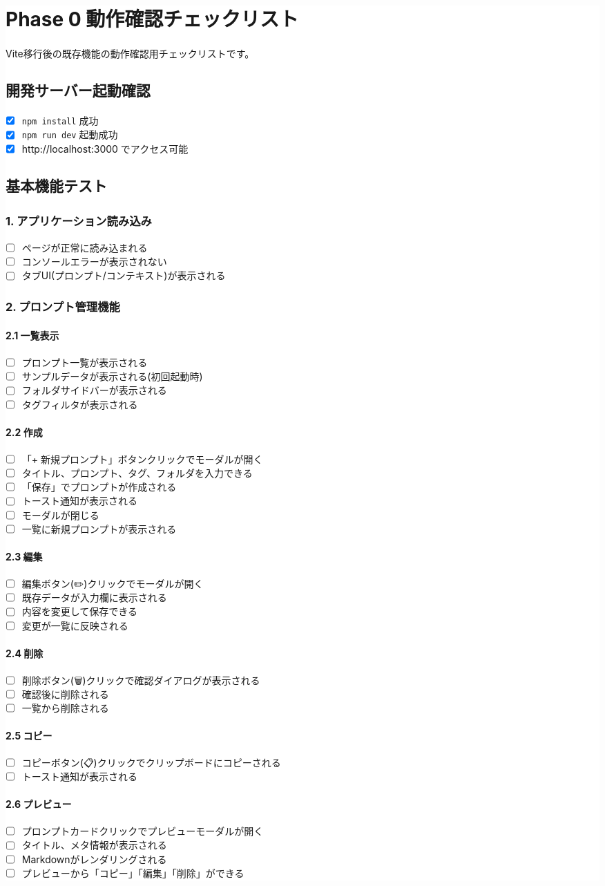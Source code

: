 # Phase 0 動作確認チェックリスト

Vite移行後の既存機能の動作確認用チェックリストです。

## 開発サーバー起動確認

- [x] `npm install` 成功
- [x] `npm run dev` 起動成功
- [x] http://localhost:3000 でアクセス可能

## 基本機能テスト

### 1. アプリケーション読み込み

- [ ] ページが正常に読み込まれる
- [ ] コンソールエラーが表示されない
- [ ] タブUI(プロンプト/コンテキスト)が表示される

### 2. プロンプト管理機能

#### 2.1 一覧表示
- [ ] プロンプト一覧が表示される
- [ ] サンプルデータが表示される(初回起動時)
- [ ] フォルダサイドバーが表示される
- [ ] タグフィルタが表示される

#### 2.2 作成
- [ ] 「+ 新規プロンプト」ボタンクリックでモーダルが開く
- [ ] タイトル、プロンプト、タグ、フォルダを入力できる
- [ ] 「保存」でプロンプトが作成される
- [ ] トースト通知が表示される
- [ ] モーダルが閉じる
- [ ] 一覧に新規プロンプトが表示される

#### 2.3 編集
- [ ] 編集ボタン(✏️)クリックでモーダルが開く
- [ ] 既存データが入力欄に表示される
- [ ] 内容を変更して保存できる
- [ ] 変更が一覧に反映される

#### 2.4 削除
- [ ] 削除ボタン(🗑️)クリックで確認ダイアログが表示される
- [ ] 確認後に削除される
- [ ] 一覧から削除される

#### 2.5 コピー
- [ ] コピーボタン(📋)クリックでクリップボードにコピーされる
- [ ] トースト通知が表示される

#### 2.6 プレビュー
- [ ] プロンプトカードクリックでプレビューモーダルが開く
- [ ] タイトル、メタ情報が表示される
- [ ] Markdownがレンダリングされる
- [ ] プレビューから「コピー」「編集」「削除」ができる
